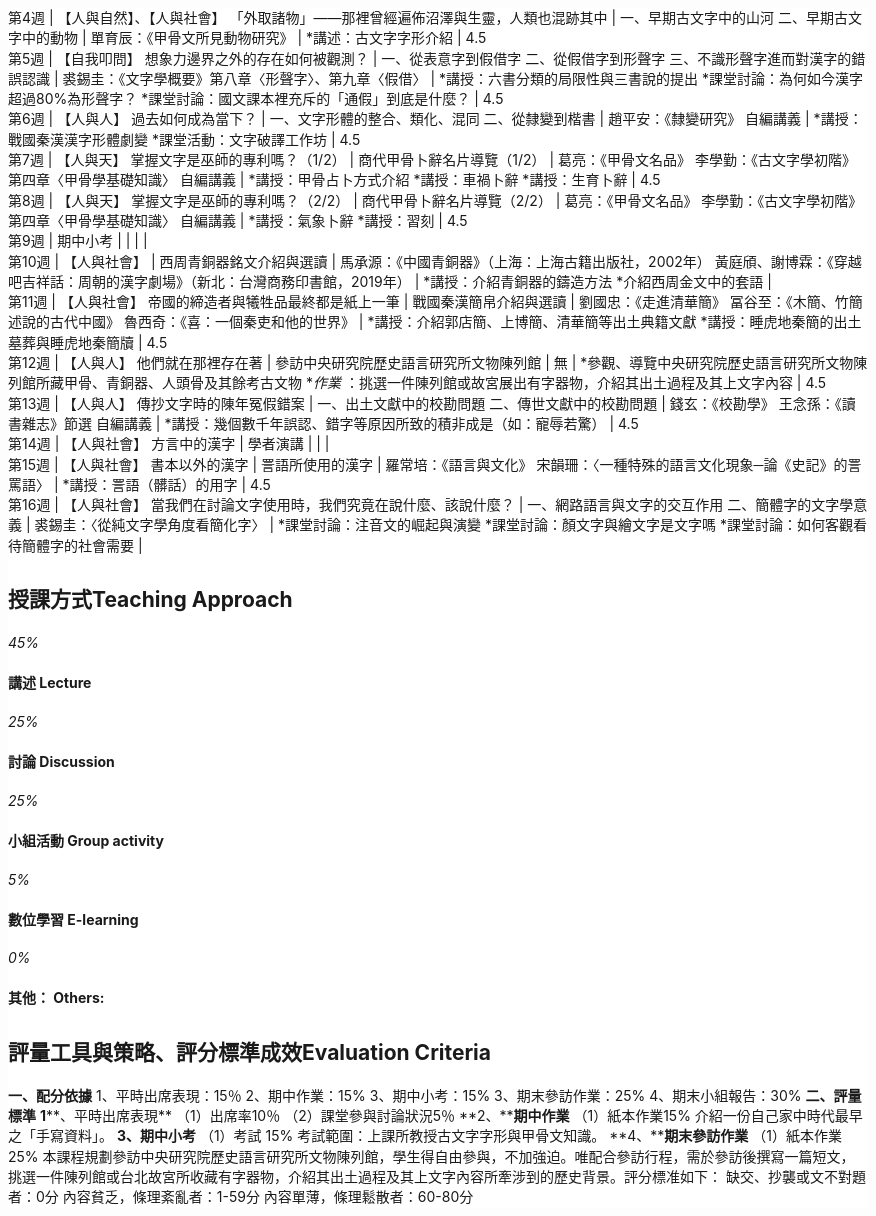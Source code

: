 第4週 |  【人與自然】、【人與社會】 「外取諸物」——那裡曾經遍佈沼澤與生靈，人類也混跡其中 |  一、早期古文字中的山河 二、早期古文字中的動物 |  單育辰：《甲骨文所見動物研究》 |  *講述：古文字字形介紹 |  4.5  
第5週 |  【自我叩問】 想象力邊界之外的存在如何被觀測？ |  一、從表意字到假借字 二、從假借字到形聲字 三、不識形聲字進而對漢字的錯誤認識 |  裘錫圭：《文字學概要》第八章〈形聲字〉、第九章〈假借〉 |  *講授：六書分類的局限性與三書說的提出 *課堂討論：為何如今漢字超過80%為形聲字？ *課堂討論：國文課本裡充斥的「通假」到底是什麼？ |  4.5  
第6週 |  【人與人】 過去如何成為當下？ |  一、文字形體的整合、類化、混同 二、從隸變到楷書 |  趙平安：《隸變研究》 自編講義 |  *講授：戰國秦漢漢字形體劇變 *課堂活動：文字破譯工作坊 |  4.5  
第7週 |  【人與天】 掌握文字是巫師的專利嗎？（1/2） |  商代甲骨卜辭名片導覽（1/2） |  葛亮：《甲骨文名品》 李學勤：《古文字學初階》第四章〈甲骨學基礎知識〉 自編講義 |  *講授：甲骨占卜方式介紹 *講授：車禍卜辭 *講授：生育卜辭 |  4.5  
第8週 |  【人與天】 掌握文字是巫師的專利嗎？（2/2） |  商代甲骨卜辭名片導覽（2/2） |  葛亮：《甲骨文名品》 李學勤：《古文字學初階》第四章〈甲骨學基礎知識〉 自編講義 |  *講授：氣象卜辭 *講授：習刻 |  4.5  
第9週 |  期中小考 |  |  |  |   
第10週 |  【人與社會】 |  西周青銅器銘文介紹與選讀 |  馬承源：《中國青銅器》（上海：上海古籍出版社，2002年） 黃庭頎、謝博霖：《穿越吧吉祥話：周朝的漢字劇場》（新北：台灣商務印書館，2019年） |  *講授：介紹青銅器的鑄造方法 *介紹西周金文中的套語 |   
第11週 |  【人與社會】 帝國的締造者與犧牲品最終都是紙上一筆 |  戰國秦漢簡帛介紹與選讀 |  劉國忠：《走進清華簡》 冨谷至：《木簡、竹簡述說的古代中國》 魯西奇：《喜：一個秦吏和他的世界》 |  *講授：介紹郭店簡、上博簡、清華簡等出土典籍文獻 *講授：睡虎地秦簡的出土墓葬與睡虎地秦簡牘 |  4.5  
第12週 |  【人與人】 他們就在那裡存在著 |  參訪中央研究院歷史語言研究所文物陳列館 |  無 |  *參觀、導覽中央研究院歷史語言研究所文物陳列館所藏甲骨、青銅器、人頭骨及其餘考古文物 *_作業_ ：挑選一件陳列館或故宮展出有字器物，介紹其出土過程及其上文字內容 |  4.5  
第13週 |  【人與人】 傳抄文字時的陳年冤假錯案 |  一、出土文獻中的校勘問題 二、傳世文獻中的校勘問題 |  錢玄：《校勘學》 王念孫：《讀書雜志》節選 自編講義 |  *講授：幾個數千年誤認、錯字等原因所致的積非成是（如：寵辱若驚） |  4.5  
第14週 |  【人與社會】 方言中的漢字 |  學者演講 |  |  |   
第15週 |  【人與社會】 書本以外的漢字 |  詈語所使用的漢字 |  羅常培：《語言與文化》 宋韻珊：〈一種特殊的語言文化現象─論《史記》的詈罵語〉 |  *講授：詈語（髒話）的用字 |  4.5  
第16週 |  【人與社會】 當我們在討論文字使用時，我們究竟在說什麼、該說什麼？ |  一、網路語言與文字的交互作用 二、簡體字的文字學意義 |  裘錫圭：〈從純文字學角度看簡化字〉 |  *課堂討論：注音文的崛起與演變 *課堂討論：顏文字與繪文字是文字嗎 *課堂討論：如何客觀看待簡體字的社會需要 |   
##  授課方式Teaching Approach
_45%_
####  講述 Lecture
_25%_
####  討論 Discussion
_25%_
####  小組活動 Group activity
_5%_
####  數位學習 E-learning
_0%_
####  其他： Others:
##  評量工具與策略、評分標準成效Evaluation Criteria
**一、配分依據**
1、平時出席表現：15％
2、期中作業：15%
3、期中小考：15%
3、期末參訪作業：25%
4、期末小組報告：30%
**二、評量標準**
**1****、平時出席表現**
（1）出席率10％
（2）課堂參與討論狀況5％
**2、****期中作業**
（1）紙本作業15%
介紹一份自己家中時代最早之「手寫資料」。
**3、期中小考**
（1）考試 15%
考試範圍：上課所教授古文字字形與甲骨文知識。
**4、****期末參訪作業**
（1）紙本作業25%
本課程規劃參訪中央研究院歷史語言研究所文物陳列館，學生得自由參與，不加強迫。唯配合參訪行程，需於參訪後撰寫一篇短文，挑選一件陳列館或台北故宮所收藏有字器物，介紹其出土過程及其上文字內容所牽涉到的歷史背景。評分標准如下：
缺交、抄襲或文不對題者：0分
內容貧乏，條理紊亂者：1-59分
內容單薄，條理鬆散者：60-80分